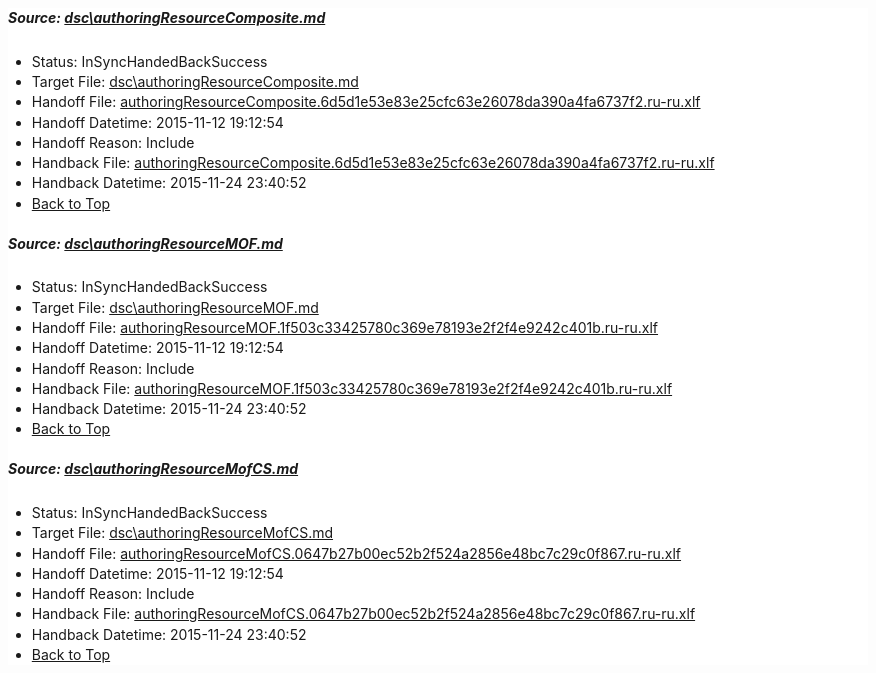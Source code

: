 ##### <a name='c7b9c9ffe6a4a82c8d8935ab75d9942bf8b9970d8'></a> Source: [dsc\authoringResourceComposite.md](https://github.com/OpenLocalizationOrg/PowerShell-Docs/blob/414637d15df6927f455eee7150f79148ea47c023/dsc/authoringResourceComposite.md)
* Status: InSyncHandedBackSuccess
* Target File: [dsc\authoringResourceComposite.md](https://github.com/OpenLocalizationOrg/PowerShell-Docs.ru-ru/blob/3dc4a4137b88ddcb26687bd5d80a0c6c0e01c0e7/dsc/authoringResourceComposite.md)
* Handoff File: [authoringResourceComposite.6d5d1e53e83e25cfc63e26078da390a4fa6737f2.ru-ru.xlf](https://github.com/OpenLocalizationOrg/olhandoff/blob/50bc761de8a7fdd770590656b78258e6cf7f55a8/ol-handoff/OpenLocalizationOrg/PowerShell-Docs.ru-ru/master/authoringResourceComposite.6d5d1e53e83e25cfc63e26078da390a4fa6737f2.ru-ru.xlf)
* Handoff Datetime: 2015-11-12 19:12:54
* Handoff Reason: Include
* Handback File: [authoringResourceComposite.6d5d1e53e83e25cfc63e26078da390a4fa6737f2.ru-ru.xlf](https://github.com/OpenLocalizationOrg/olhandback/blob/57fc03f643ec8f7a03b53bfbe8d689e1b034a37c/ol-handback/OpenLocalizationOrg/PowerShell-Docs.ru-ru/master/authoringResourceComposite.6d5d1e53e83e25cfc63e26078da390a4fa6737f2.ru-ru.xlf)
* Handback Datetime: 2015-11-24 23:40:52
* [Back to Top](#report-top)

##### <a name='f64cbea29a1e9998b8ade46d69c1ef1c584bd6339'></a> Source: [dsc\authoringResourceMOF.md](https://github.com/OpenLocalizationOrg/PowerShell-Docs/blob/414637d15df6927f455eee7150f79148ea47c023/dsc/authoringResourceMOF.md)
* Status: InSyncHandedBackSuccess
* Target File: [dsc\authoringResourceMOF.md](https://github.com/OpenLocalizationOrg/PowerShell-Docs.ru-ru/blob/3dc4a4137b88ddcb26687bd5d80a0c6c0e01c0e7/dsc/authoringResourceMOF.md)
* Handoff File: [authoringResourceMOF.1f503c33425780c369e78193e2f2f4e9242c401b.ru-ru.xlf](https://github.com/OpenLocalizationOrg/olhandoff/blob/50bc761de8a7fdd770590656b78258e6cf7f55a8/ol-handoff/OpenLocalizationOrg/PowerShell-Docs.ru-ru/master/authoringResourceMOF.1f503c33425780c369e78193e2f2f4e9242c401b.ru-ru.xlf)
* Handoff Datetime: 2015-11-12 19:12:54
* Handoff Reason: Include
* Handback File: [authoringResourceMOF.1f503c33425780c369e78193e2f2f4e9242c401b.ru-ru.xlf](https://github.com/OpenLocalizationOrg/olhandback/blob/57fc03f643ec8f7a03b53bfbe8d689e1b034a37c/ol-handback/OpenLocalizationOrg/PowerShell-Docs.ru-ru/master/authoringResourceMOF.1f503c33425780c369e78193e2f2f4e9242c401b.ru-ru.xlf)
* Handback Datetime: 2015-11-24 23:40:52
* [Back to Top](#report-top)

##### <a name='28a9448f7c815bc154612af16634435b6987b7fc10'></a> Source: [dsc\authoringResourceMofCS.md](https://github.com/OpenLocalizationOrg/PowerShell-Docs/blob/414637d15df6927f455eee7150f79148ea47c023/dsc/authoringResourceMofCS.md)
* Status: InSyncHandedBackSuccess
* Target File: [dsc\authoringResourceMofCS.md](https://github.com/OpenLocalizationOrg/PowerShell-Docs.ru-ru/blob/3dc4a4137b88ddcb26687bd5d80a0c6c0e01c0e7/dsc/authoringResourceMofCS.md)
* Handoff File: [authoringResourceMofCS.0647b27b00ec52b2f524a2856e48bc7c29c0f867.ru-ru.xlf](https://github.com/OpenLocalizationOrg/olhandoff/blob/50bc761de8a7fdd770590656b78258e6cf7f55a8/ol-handoff/OpenLocalizationOrg/PowerShell-Docs.ru-ru/master/authoringResourceMofCS.0647b27b00ec52b2f524a2856e48bc7c29c0f867.ru-ru.xlf)
* Handoff Datetime: 2015-11-12 19:12:54
* Handoff Reason: Include
* Handback File: [authoringResourceMofCS.0647b27b00ec52b2f524a2856e48bc7c29c0f867.ru-ru.xlf](https://github.com/OpenLocalizationOrg/olhandback/blob/57fc03f643ec8f7a03b53bfbe8d689e1b034a37c/ol-handback/OpenLocalizationOrg/PowerShell-Docs.ru-ru/master/authoringResourceMofCS.0647b27b00ec52b2f524a2856e48bc7c29c0f867.ru-ru.xlf)
* Handback Datetime: 2015-11-24 23:40:52
* [Back to Top](#report-top)
